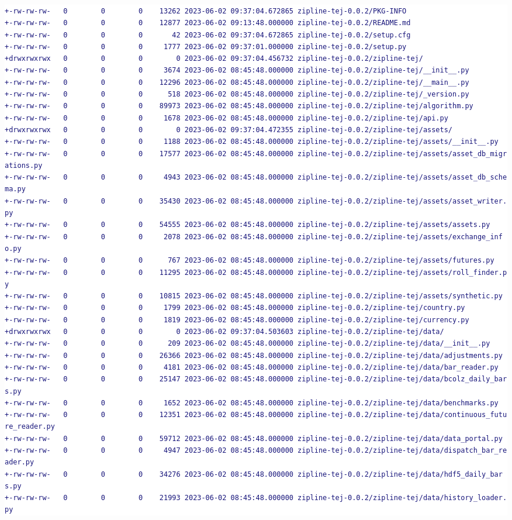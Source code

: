 ```diff
+-rw-rw-rw-   0        0        0    13262 2023-06-02 09:37:04.672865 zipline-tej-0.0.2/PKG-INFO
+-rw-rw-rw-   0        0        0    12877 2023-06-02 09:13:48.000000 zipline-tej-0.0.2/README.md
+-rw-rw-rw-   0        0        0       42 2023-06-02 09:37:04.672865 zipline-tej-0.0.2/setup.cfg
+-rw-rw-rw-   0        0        0     1777 2023-06-02 09:37:01.000000 zipline-tej-0.0.2/setup.py
+drwxrwxrwx   0        0        0        0 2023-06-02 09:37:04.456732 zipline-tej-0.0.2/zipline-tej/
+-rw-rw-rw-   0        0        0     3674 2023-06-02 08:45:48.000000 zipline-tej-0.0.2/zipline-tej/__init__.py
+-rw-rw-rw-   0        0        0    12296 2023-06-02 08:45:48.000000 zipline-tej-0.0.2/zipline-tej/__main__.py
+-rw-rw-rw-   0        0        0      518 2023-06-02 08:45:48.000000 zipline-tej-0.0.2/zipline-tej/_version.py
+-rw-rw-rw-   0        0        0    89973 2023-06-02 08:45:48.000000 zipline-tej-0.0.2/zipline-tej/algorithm.py
+-rw-rw-rw-   0        0        0     1678 2023-06-02 08:45:48.000000 zipline-tej-0.0.2/zipline-tej/api.py
+drwxrwxrwx   0        0        0        0 2023-06-02 09:37:04.472355 zipline-tej-0.0.2/zipline-tej/assets/
+-rw-rw-rw-   0        0        0     1188 2023-06-02 08:45:48.000000 zipline-tej-0.0.2/zipline-tej/assets/__init__.py
+-rw-rw-rw-   0        0        0    17577 2023-06-02 08:45:48.000000 zipline-tej-0.0.2/zipline-tej/assets/asset_db_migrations.py
+-rw-rw-rw-   0        0        0     4943 2023-06-02 08:45:48.000000 zipline-tej-0.0.2/zipline-tej/assets/asset_db_schema.py
+-rw-rw-rw-   0        0        0    35430 2023-06-02 08:45:48.000000 zipline-tej-0.0.2/zipline-tej/assets/asset_writer.py
+-rw-rw-rw-   0        0        0    54555 2023-06-02 08:45:48.000000 zipline-tej-0.0.2/zipline-tej/assets/assets.py
+-rw-rw-rw-   0        0        0     2078 2023-06-02 08:45:48.000000 zipline-tej-0.0.2/zipline-tej/assets/exchange_info.py
+-rw-rw-rw-   0        0        0      767 2023-06-02 08:45:48.000000 zipline-tej-0.0.2/zipline-tej/assets/futures.py
+-rw-rw-rw-   0        0        0    11295 2023-06-02 08:45:48.000000 zipline-tej-0.0.2/zipline-tej/assets/roll_finder.py
+-rw-rw-rw-   0        0        0    10815 2023-06-02 08:45:48.000000 zipline-tej-0.0.2/zipline-tej/assets/synthetic.py
+-rw-rw-rw-   0        0        0     1799 2023-06-02 08:45:48.000000 zipline-tej-0.0.2/zipline-tej/country.py
+-rw-rw-rw-   0        0        0     1819 2023-06-02 08:45:48.000000 zipline-tej-0.0.2/zipline-tej/currency.py
+drwxrwxrwx   0        0        0        0 2023-06-02 09:37:04.503603 zipline-tej-0.0.2/zipline-tej/data/
+-rw-rw-rw-   0        0        0      209 2023-06-02 08:45:48.000000 zipline-tej-0.0.2/zipline-tej/data/__init__.py
+-rw-rw-rw-   0        0        0    26366 2023-06-02 08:45:48.000000 zipline-tej-0.0.2/zipline-tej/data/adjustments.py
+-rw-rw-rw-   0        0        0     4181 2023-06-02 08:45:48.000000 zipline-tej-0.0.2/zipline-tej/data/bar_reader.py
+-rw-rw-rw-   0        0        0    25147 2023-06-02 08:45:48.000000 zipline-tej-0.0.2/zipline-tej/data/bcolz_daily_bars.py
+-rw-rw-rw-   0        0        0     1652 2023-06-02 08:45:48.000000 zipline-tej-0.0.2/zipline-tej/data/benchmarks.py
+-rw-rw-rw-   0        0        0    12351 2023-06-02 08:45:48.000000 zipline-tej-0.0.2/zipline-tej/data/continuous_future_reader.py
+-rw-rw-rw-   0        0        0    59712 2023-06-02 08:45:48.000000 zipline-tej-0.0.2/zipline-tej/data/data_portal.py
+-rw-rw-rw-   0        0        0     4947 2023-06-02 08:45:48.000000 zipline-tej-0.0.2/zipline-tej/data/dispatch_bar_reader.py
+-rw-rw-rw-   0        0        0    34276 2023-06-02 08:45:48.000000 zipline-tej-0.0.2/zipline-tej/data/hdf5_daily_bars.py
+-rw-rw-rw-   0        0        0    21993 2023-06-02 08:45:48.000000 zipline-tej-0.0.2/zipline-tej/data/history_loader.py
```